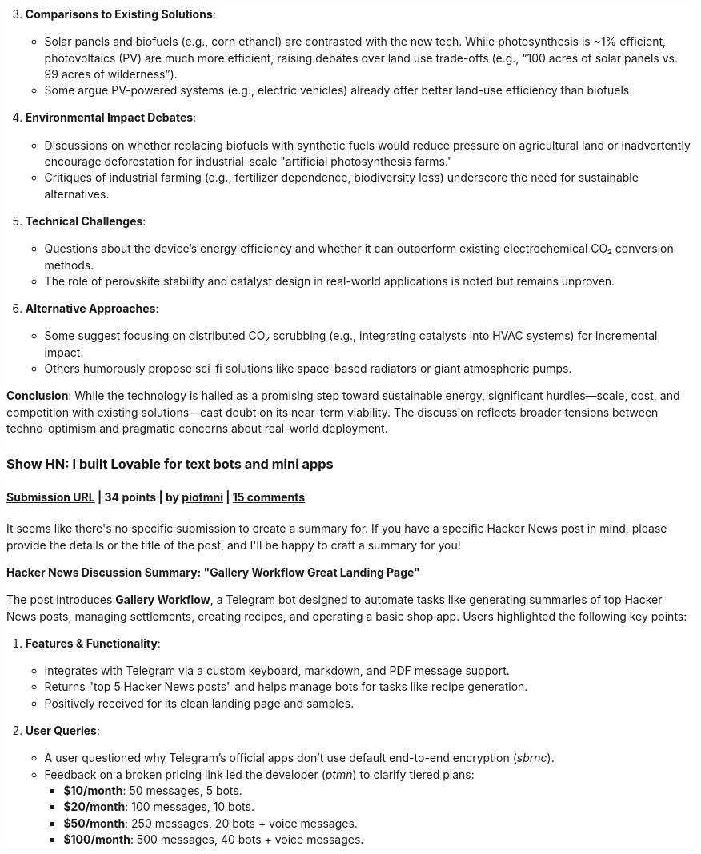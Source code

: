 3. **Comparisons to Existing Solutions**:  
   - Solar panels and biofuels (e.g., corn ethanol) are contrasted with the new tech. While photosynthesis is ~1% efficient, photovoltaics (PV) are much more efficient, raising debates over land use trade-offs (e.g., “100 acres of solar panels vs. 99 acres of wilderness”).  
   - Some argue PV-powered systems (e.g., electric vehicles) already offer better land-use efficiency than biofuels.  

4. **Environmental Impact Debates**:  
   - Discussions on whether replacing biofuels with synthetic fuels would reduce pressure on agricultural land or inadvertently encourage deforestation for industrial-scale "artificial photosynthesis farms."  
   - Critiques of industrial farming (e.g., fertilizer dependence, biodiversity loss) underscore the need for sustainable alternatives.  

5. **Technical Challenges**:  
   - Questions about the device’s energy efficiency and whether it can outperform existing electrochemical CO₂ conversion methods.  
   - The role of perovskite stability and catalyst design in real-world applications is noted but remains unproven.  

6. **Alternative Approaches**:  
   - Some suggest focusing on distributed CO₂ scrubbing (e.g., integrating catalysts into HVAC systems) for incremental impact.  
   - Others humorously propose sci-fi solutions like space-based radiators or giant atmospheric pumps.  

**Conclusion**: While the technology is hailed as a promising step toward sustainable energy, significant hurdles—scale, cost, and competition with existing solutions—cast doubt on its near-term viability. The discussion reflects broader tensions between techno-optimism and pragmatic concerns about real-world deployment.

### Show HN: I built Lovable for text bots and mini apps

#### [Submission URL](https://plutonic.dev) | 34 points | by [piotmni](https://news.ycombinator.com/user?id=piotmni) | [15 comments](https://news.ycombinator.com/item?id=43780918)

It seems like there's no specific submission to create a summary for. If you have a specific Hacker News post in mind, please provide the details or the title of the post, and I'll be happy to craft a summary for you!

**Hacker News Discussion Summary: "Gallery Workflow Great Landing Page"**

The post introduces **Gallery Workflow**, a Telegram bot designed to automate tasks like generating summaries of top Hacker News posts, managing settlements, creating recipes, and operating a basic shop app. Users highlighted the following key points:

1. **Features & Functionality**:  
   - Integrates with Telegram via a custom keyboard, markdown, and PDF message support.  
   - Returns "top 5 Hacker News posts" and helps manage bots for tasks like recipe generation.  
   - Positively received for its clean landing page and samples.

2. **User Queries**:  
   - A user questioned why Telegram’s official apps don’t use default end-to-end encryption (*sbrnc*).  
   - Feedback on a broken pricing link led the developer (*ptmn*) to clarify tiered plans:  
     - **$10/month**: 50 messages, 5 bots.  
     - **$20/month**: 100 messages, 10 bots.  
     - **$50/month**: 250 messages, 20 bots + voice messages.  
     - **$100/month**: 500 messages, 40 bots + voice messages.  
